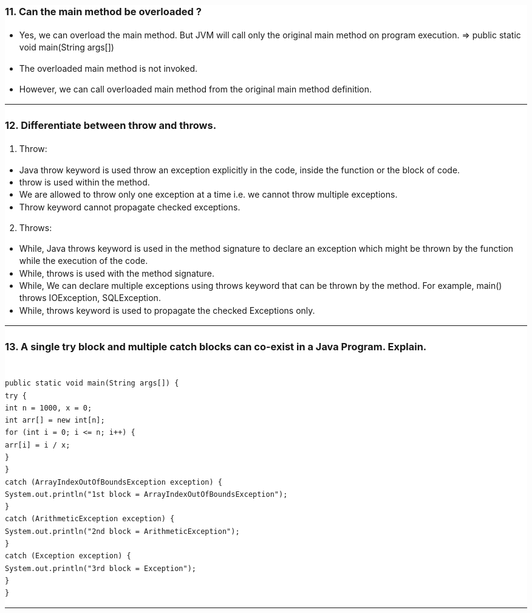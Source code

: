 ### 11. Can the main method be overloaded ?

- Yes, we can overload the main method. But JVM will call only the original main method on program execution. => public static void main(String args[])

- The overloaded main method is not invoked.

- However, we can call overloaded main method from the original main method definition.

---

### 12. Differentiate between throw and throws.

1. Throw:

- Java throw keyword is used throw an exception explicitly in the code, inside the function or the block of code.
- throw is used within the method.
- We are allowed to throw only one exception at a time i.e. we cannot throw multiple exceptions.
- Throw keyword cannot propagate checked exceptions.

2. Throws:

- While, Java throws keyword is used in the method signature to declare an exception which might be thrown by the function while the execution of the code.
- While, throws is used with the method signature.
- While, We can declare multiple exceptions using throws keyword that can be thrown by the method.
  For example, main() throws IOException, SQLException.
- While, throws keyword is used to propagate the checked Exceptions only.

---

### 13. A single try block and multiple catch blocks can co-exist in a Java Program. Explain.

```

public static void main(String args[]) {
try {
int n = 1000, x = 0;
int arr[] = new int[n];
for (int i = 0; i <= n; i++) {
arr[i] = i / x;
}
}
catch (ArrayIndexOutOfBoundsException exception) {
System.out.println("1st block = ArrayIndexOutOfBoundsException");
}
catch (ArithmeticException exception) {
System.out.println("2nd block = ArithmeticException");
}
catch (Exception exception) {
System.out.println("3rd block = Exception");
}
}

```

---
